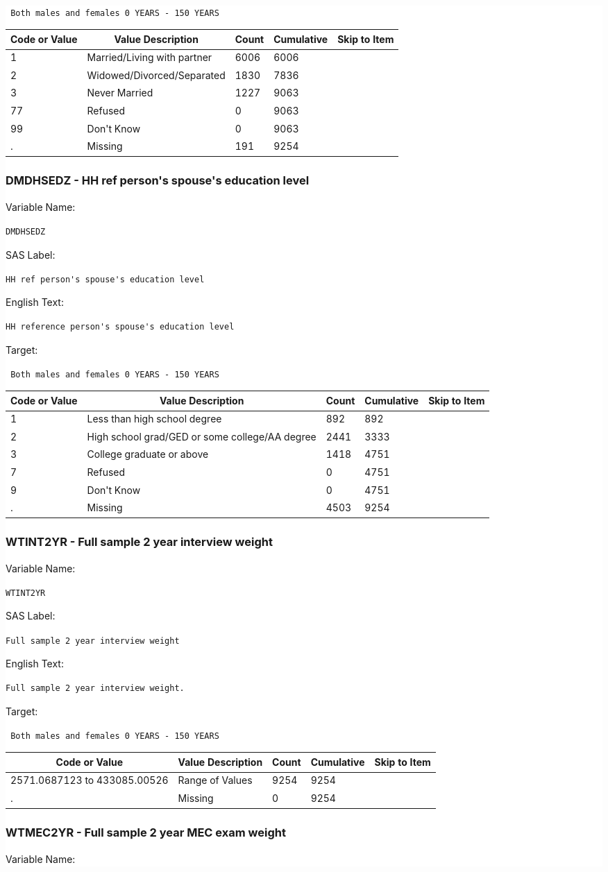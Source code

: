      Both males and females 0 YEARS - 150 YEARS
Code or Value | Value Description | Count | Cumulative | Skip to Item  
---|---|---|---|---  
1 | Married/Living with partner | 6006 | 6006 |   
2 | Widowed/Divorced/Separated | 1830 | 7836 |   
3 | Never Married | 1227 | 9063 |   
77 | Refused | 0 | 9063 |   
99 | Don't Know | 0 | 9063 |   
. | Missing | 191 | 9254 |   
  
### DMDHSEDZ - HH ref person's spouse's education level

Variable Name:

    DMDHSEDZ
SAS Label:

    HH ref person's spouse's education level
English Text:

    HH reference person's spouse's education level
Target:

     Both males and females 0 YEARS - 150 YEARS
Code or Value | Value Description | Count | Cumulative | Skip to Item  
---|---|---|---|---  
1 | Less than high school degree | 892 | 892 |   
2 | High school grad/GED or some college/AA degree | 2441 | 3333 |   
3 | College graduate or above | 1418 | 4751 |   
7 | Refused | 0 | 4751 |   
9 | Don't Know | 0 | 4751 |   
. | Missing | 4503 | 9254 |   
  
### WTINT2YR - Full sample 2 year interview weight

Variable Name:

    WTINT2YR
SAS Label:

    Full sample 2 year interview weight
English Text:

    Full sample 2 year interview weight.
Target:

     Both males and females 0 YEARS - 150 YEARS
Code or Value | Value Description | Count | Cumulative | Skip to Item  
---|---|---|---|---  
2571.0687123 to 433085.00526 | Range of Values | 9254 | 9254 |   
. | Missing | 0 | 9254 |   
  
### WTMEC2YR - Full sample 2 year MEC exam weight

Variable Name:
